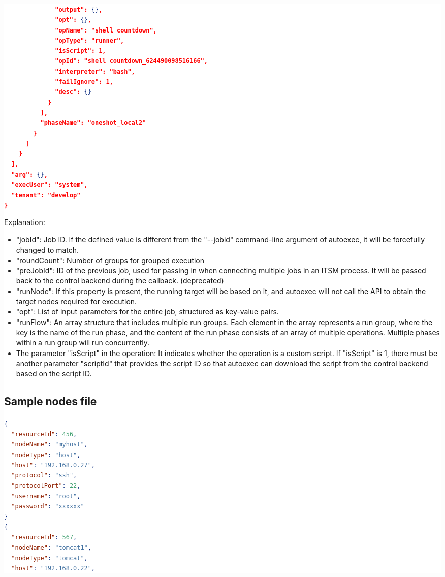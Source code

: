 ```json
              "output": {},
              "opt": {},
              "opName": "shell countdown",
              "opType": "runner",
              "isScript": 1,
              "opId": "shell countdown_624490098516166",
              "interpreter": "bash",
              "failIgnore": 1,
              "desc": {}
            }
          ],
          "phaseName": "oneshot_local2"
        }
      ]
    }
  ],
  "arg": {},
  "execUser": "system",
  "tenant": "develop"
}
```

Explanation:

- "jobId": Job ID. If the defined value is different from the "--jobid" command-line argument of autoexec, it will be
  forcefully changed to match.
- "roundCount": Number of groups for grouped execution
- "preJobId": ID of the previous job, used for passing in when connecting multiple jobs in an ITSM process. It will be
  passed back to the control backend during the callback. (deprecated)
- "runNode": If this property is present, the running target will be based on it, and autoexec will not call the API to
  obtain the target nodes required for execution.
- "opt": List of input parameters for the entire job, structured as key-value pairs.
- "runFlow": An array structure that includes multiple run groups. Each element in the array represents a run group,
  where the key is the name of the run phase, and the content of the run phase consists of an array of multiple
  operations. Multiple phases within a run group will run concurrently.
- The parameter "isScript" in the operation: It indicates whether the operation is a custom script. If "isScript" is 1,
  there must be another parameter "scriptId" that provides the script ID so that autoexec can download the script from
  the control backend based on the script ID.

## Sample nodes file

```json
{
  "resourceId": 456,
  "nodeName": "myhost",
  "nodeType": "host",
  "host": "192.168.0.27",
  "protocol": "ssh",
  "protocolPort": 22,
  "username": "root",
  "password": "xxxxxx"
}
{
  "resourceId": 567,
  "nodeName": "tomcat1",
  "nodeType": "tomcat",
  "host": "192.168.0.22",
```